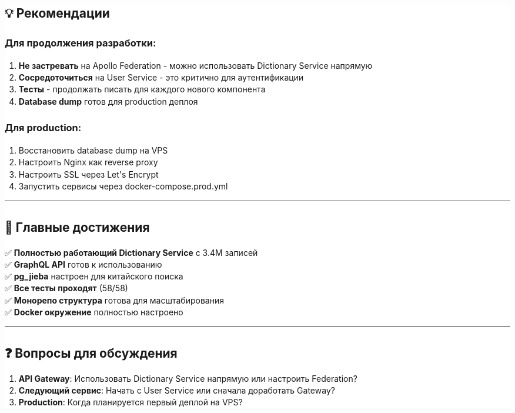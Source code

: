 
## 💡 Рекомендации

### Для продолжения разработки:
1. **Не застревать** на Apollo Federation - можно использовать Dictionary Service напрямую
2. **Сосредоточиться** на User Service - это критично для аутентификации
3. **Тесты** - продолжать писать для каждого нового компонента
4. **Database dump** готов для production деплоя

### Для production:
1. Восстановить database dump на VPS
2. Настроить Nginx как reverse proxy
3. Настроить SSL через Let's Encrypt
4. Запустить сервисы через docker-compose.prod.yml

---

## 🎉 Главные достижения

✅ **Полностью работающий Dictionary Service** с 3.4M записей  
✅ **GraphQL API** готов к использованию  
✅ **pg_jieba** настроен для китайского поиска  
✅ **Все тесты проходят** (58/58)  
✅ **Монорепо структура** готова для масштабирования  
✅ **Docker окружение** полностью настроено  

---

## ❓ Вопросы для обсуждения

1. **API Gateway**: Использовать Dictionary Service напрямую или настроить Federation?
2. **Следующий сервис**: Начать с User Service или сначала доработать Gateway?
3. **Production**: Когда планируется первый деплой на VPS?

